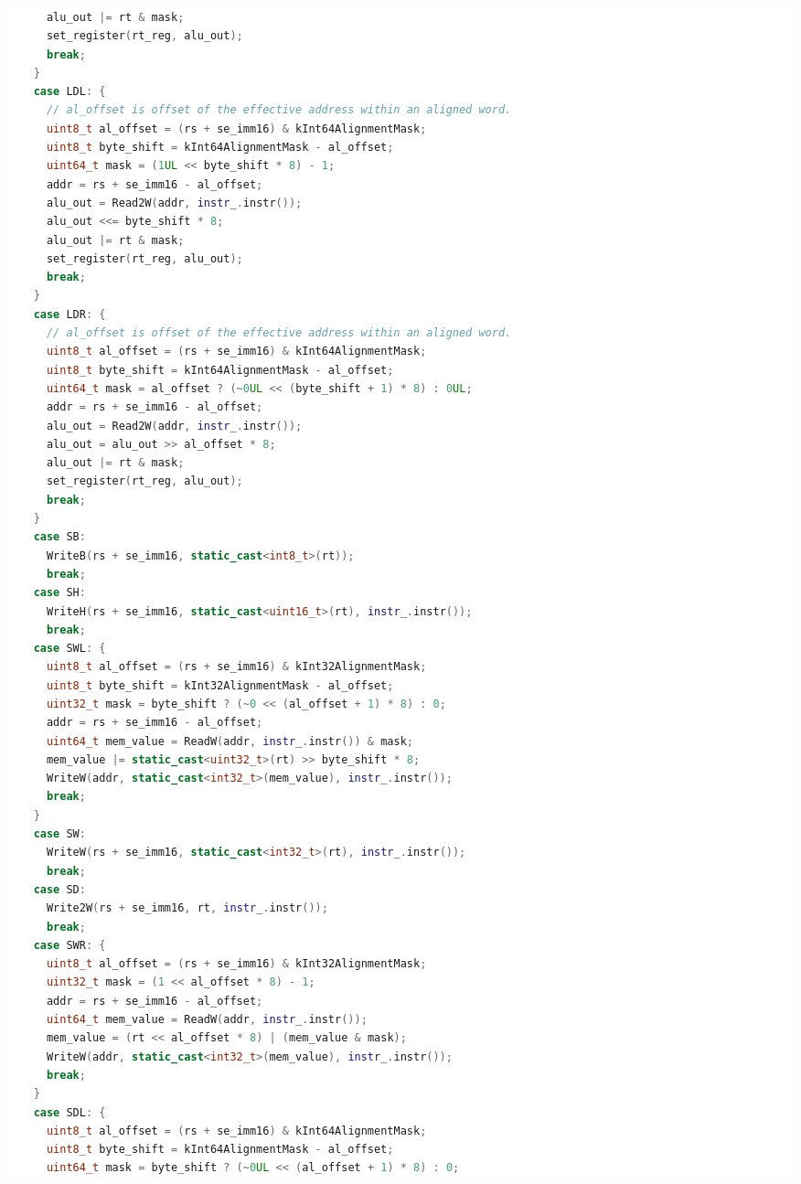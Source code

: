 ```cpp
      alu_out |= rt & mask;
      set_register(rt_reg, alu_out);
      break;
    }
    case LDL: {
      // al_offset is offset of the effective address within an aligned word.
      uint8_t al_offset = (rs + se_imm16) & kInt64AlignmentMask;
      uint8_t byte_shift = kInt64AlignmentMask - al_offset;
      uint64_t mask = (1UL << byte_shift * 8) - 1;
      addr = rs + se_imm16 - al_offset;
      alu_out = Read2W(addr, instr_.instr());
      alu_out <<= byte_shift * 8;
      alu_out |= rt & mask;
      set_register(rt_reg, alu_out);
      break;
    }
    case LDR: {
      // al_offset is offset of the effective address within an aligned word.
      uint8_t al_offset = (rs + se_imm16) & kInt64AlignmentMask;
      uint8_t byte_shift = kInt64AlignmentMask - al_offset;
      uint64_t mask = al_offset ? (~0UL << (byte_shift + 1) * 8) : 0UL;
      addr = rs + se_imm16 - al_offset;
      alu_out = Read2W(addr, instr_.instr());
      alu_out = alu_out >> al_offset * 8;
      alu_out |= rt & mask;
      set_register(rt_reg, alu_out);
      break;
    }
    case SB:
      WriteB(rs + se_imm16, static_cast<int8_t>(rt));
      break;
    case SH:
      WriteH(rs + se_imm16, static_cast<uint16_t>(rt), instr_.instr());
      break;
    case SWL: {
      uint8_t al_offset = (rs + se_imm16) & kInt32AlignmentMask;
      uint8_t byte_shift = kInt32AlignmentMask - al_offset;
      uint32_t mask = byte_shift ? (~0 << (al_offset + 1) * 8) : 0;
      addr = rs + se_imm16 - al_offset;
      uint64_t mem_value = ReadW(addr, instr_.instr()) & mask;
      mem_value |= static_cast<uint32_t>(rt) >> byte_shift * 8;
      WriteW(addr, static_cast<int32_t>(mem_value), instr_.instr());
      break;
    }
    case SW:
      WriteW(rs + se_imm16, static_cast<int32_t>(rt), instr_.instr());
      break;
    case SD:
      Write2W(rs + se_imm16, rt, instr_.instr());
      break;
    case SWR: {
      uint8_t al_offset = (rs + se_imm16) & kInt32AlignmentMask;
      uint32_t mask = (1 << al_offset * 8) - 1;
      addr = rs + se_imm16 - al_offset;
      uint64_t mem_value = ReadW(addr, instr_.instr());
      mem_value = (rt << al_offset * 8) | (mem_value & mask);
      WriteW(addr, static_cast<int32_t>(mem_value), instr_.instr());
      break;
    }
    case SDL: {
      uint8_t al_offset = (rs + se_imm16) & kInt64AlignmentMask;
      uint8_t byte_shift = kInt64AlignmentMask - al_offset;
      uint64_t mask = byte_shift ? (~0UL << (al_offset + 1) * 8) : 0;
```